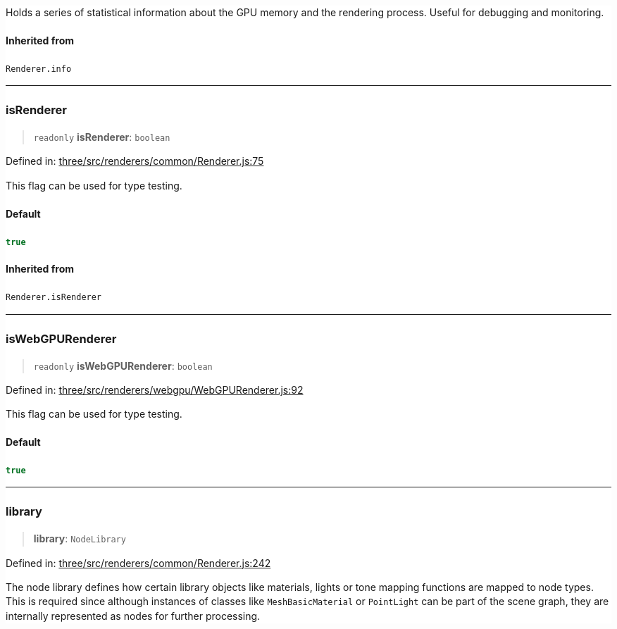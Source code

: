 Holds a series of statistical information about the GPU memory
and the rendering process. Useful for debugging and monitoring.

#### Inherited from

`Renderer.info`

***

### isRenderer

> `readonly` **isRenderer**: `boolean`

Defined in: [three/src/renderers/common/Renderer.js:75](https://github.com/DefinitelyMaybe/three-i18n/blob/fa57b79433d1c349ffb23a78727299c8d4190136/three/src/renderers/common/Renderer.js#L75)

This flag can be used for type testing.

#### Default

```ts
true
```

#### Inherited from

`Renderer.isRenderer`

***

### isWebGPURenderer

> `readonly` **isWebGPURenderer**: `boolean`

Defined in: [three/src/renderers/webgpu/WebGPURenderer.js:92](https://github.com/DefinitelyMaybe/three-i18n/blob/fa57b79433d1c349ffb23a78727299c8d4190136/three/src/renderers/webgpu/WebGPURenderer.js#L92)

This flag can be used for type testing.

#### Default

```ts
true
```

***

### library

> **library**: `NodeLibrary`

Defined in: [three/src/renderers/common/Renderer.js:242](https://github.com/DefinitelyMaybe/three-i18n/blob/fa57b79433d1c349ffb23a78727299c8d4190136/three/src/renderers/common/Renderer.js#L242)

The node library defines how certain library objects like materials, lights
or tone mapping functions are mapped to node types. This is required since
although instances of classes like `MeshBasicMaterial` or `PointLight` can
be part of the scene graph, they are internally represented as nodes for
further processing.
